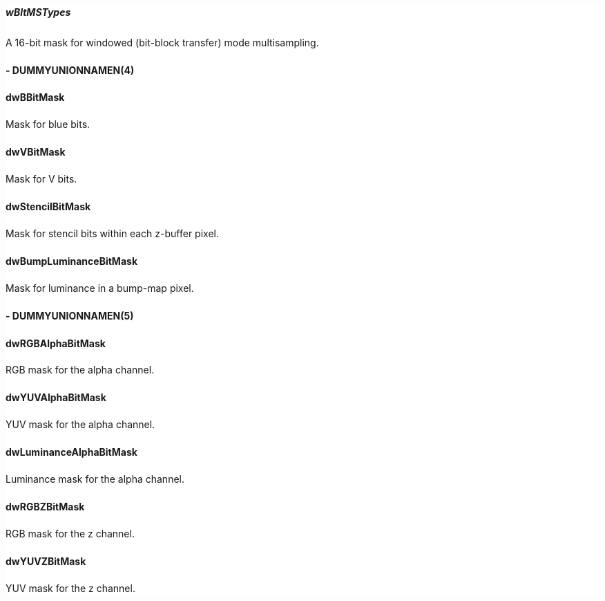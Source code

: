
##### wBltMSTypes

A 16-bit mask for windowed (bit-block transfer) mode multisampling.


#### - DUMMYUNIONNAMEN(4)



#### dwBBitMask

Mask for blue bits.



#### dwVBitMask

Mask for V bits.



#### dwStencilBitMask

Mask for stencil bits within each z-buffer pixel.



#### dwBumpLuminanceBitMask

Mask for luminance in a bump-map pixel.


#### - DUMMYUNIONNAMEN(5)



#### dwRGBAlphaBitMask

RGB mask for the alpha channel.



#### dwYUVAlphaBitMask

YUV mask for the alpha channel.



#### dwLuminanceAlphaBitMask

Luminance mask for the alpha channel.



#### dwRGBZBitMask

RGB mask for the z channel.



#### dwYUVZBitMask

YUV mask for the z channel.

